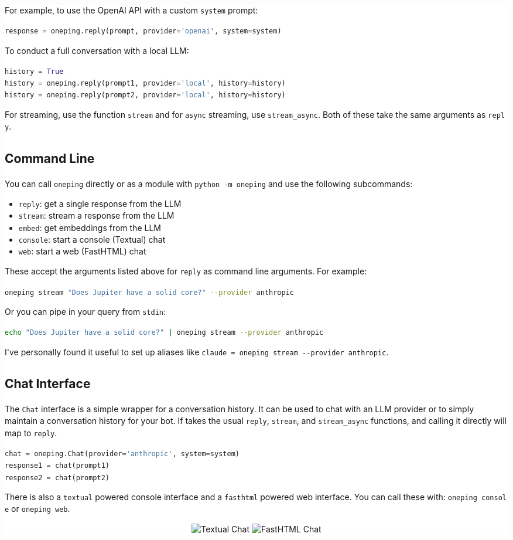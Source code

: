 For example, to use the OpenAI API with a custom `system` prompt:
```python
response = oneping.reply(prompt, provider='openai', system=system)
```

To conduct a full conversation with a local LLM:
```python
history = True
history = oneping.reply(prompt1, provider='local', history=history)
history = oneping.reply(prompt2, provider='local', history=history)
```

For streaming, use the function `stream` and for `async` streaming, use `stream_async`. Both of these take the same arguments as `reply`.

## Command Line

You can call `oneping` directly or as a module with `python -m oneping` and use the following subcommands:

- `reply`: get a single response from the LLM
- `stream`: stream a response from the LLM
- `embed`: get embeddings from the LLM
- `console`: start a console (Textual) chat
- `web`: start a web (FastHTML) chat

These accept the arguments listed above for `reply` as command line arguments. For example:

```bash
oneping stream "Does Jupiter have a solid core?" --provider anthropic
```

Or you can pipe in your query from `stdin`:

```bash
echo "Does Jupiter have a solid core?" | oneping stream --provider anthropic
```

I've personally found it useful to set up aliases like `claude = oneping stream --provider anthropic`.

## Chat Interface

The `Chat` interface is a simple wrapper for a conversation history. It can be used to chat with an LLM provider or to simply maintain a conversation history for your bot. If takes the usual `reply`, `stream`, and `stream_async` functions, and calling it directly will map to `reply`.

```python
chat = oneping.Chat(provider='anthropic', system=system)
response1 = chat(prompt1)
response2 = chat(prompt2)
```

There is also a `textual` powered console interface and a `fasthtml` powered web interface. You can call these with: `oneping console` or `oneping web`.

<p align="center">
<img src="demo/textual.png" alt="Textual Chat" width="49%">
<img src="demo/fasthtml.png" alt="FastHTML Chat" width="49%">
</p>
